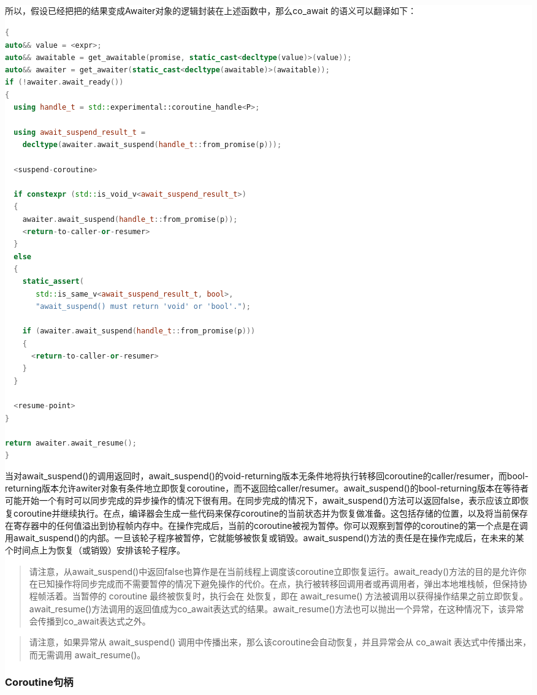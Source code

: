 所以，假设已经把把<expr>的结果变成Awaiter对象的逻辑封装在上述函数中，那么co_await <expr>的语义可以翻译如下：

```c++
{
auto&& value = <expr>;
auto&& awaitable = get_awaitable(promise, static_cast<decltype(value)>(value));
auto&& awaiter = get_awaiter(static_cast<decltype(awaitable)>(awaitable));
if (!awaiter.await_ready())
{
  using handle_t = std::experimental::coroutine_handle<P>;

  using await_suspend_result_t =
    decltype(awaiter.await_suspend(handle_t::from_promise(p)));

  <suspend-coroutine>

  if constexpr (std::is_void_v<await_suspend_result_t>)
  {
    awaiter.await_suspend(handle_t::from_promise(p));
    <return-to-caller-or-resumer>
  }
  else
  {
    static_assert(
       std::is_same_v<await_suspend_result_t, bool>,
       "await_suspend() must return 'void' or 'bool'.");

    if (awaiter.await_suspend(handle_t::from_promise(p)))
    {
      <return-to-caller-or-resumer>
    }
  }

  <resume-point>
}

return awaiter.await_resume();
}
```

当对await_suspend()的调用返回时，await_suspend()的void-returning版本无条件地将执行转移回coroutine的caller/resumer，而bool-returning版本允许awiter对象有条件地立即恢复coroutine，而不返回给caller/resumer。await_suspend()的bool-returning版本在等待者可能开始一个有时可以同步完成的异步操作的情况下很有用。在同步完成的情况下，await_suspend()方法可以返回false，表示应该立即恢复coroutine并继续执行。在<suspend-coroutine>点，编译器会生成一些代码来保存coroutine的当前状态并为恢复做准备。这包括存储<resume-point>的位置，以及将当前保存在寄存器中的任何值溢出到协程帧内存中。在<suspend-coroutine>操作完成后，当前的coroutine被视为暂停。你可以观察到暂停的coroutine的第一个点是在调用await_suspend()的内部。一旦该轮子程序被暂停，它就能够被恢复或销毁。await_suspend()方法的责任是在操作完成后，在未来的某个时间点上为恢复（或销毁）安排该轮子程序。

> 请注意，从await_suspend()中返回false也算作是在当前线程上调度该coroutine立即恢复运行。await_ready()方法的目的是允许你在已知操作将同步完成而不需要暂停的情况下避免<suspend-coroutine>操作的代价。在<return-to-caller-or-resumer>点，执行被转移回调用者或再调用者，弹出本地堆栈帧，但保持协程帧活着。当暂停的 coroutine 最终被恢复时，执行会在 <resume-point> 处恢复，即在 await_resume() 方法被调用以获得操作结果之前立即恢复。await_resume()方法调用的返回值成为co_await表达式的结果。await_resume()方法也可以抛出一个异常，在这种情况下，该异常会传播到co_await表达式之外。

> 请注意，如果异常从 await_suspend() 调用中传播出来，那么该coroutine会自动恢复，并且异常会从 co_await 表达式中传播出来，而无需调用 await_resume()。
### Coroutine句柄
